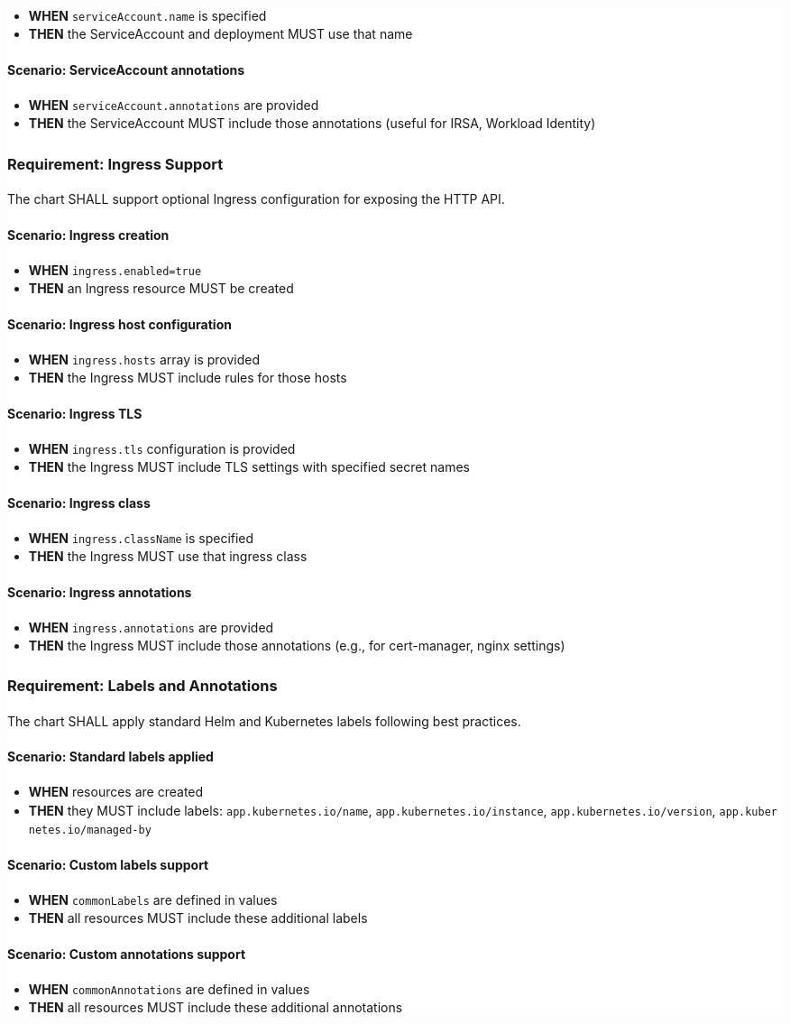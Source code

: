 - **WHEN** `serviceAccount.name` is specified
- **THEN** the ServiceAccount and deployment MUST use that name

#### Scenario: ServiceAccount annotations

- **WHEN** `serviceAccount.annotations` are provided
- **THEN** the ServiceAccount MUST include those annotations (useful for IRSA, Workload Identity)

### Requirement: Ingress Support

The chart SHALL support optional Ingress configuration for exposing the HTTP API.

#### Scenario: Ingress creation

- **WHEN** `ingress.enabled=true`
- **THEN** an Ingress resource MUST be created

#### Scenario: Ingress host configuration

- **WHEN** `ingress.hosts` array is provided
- **THEN** the Ingress MUST include rules for those hosts

#### Scenario: Ingress TLS

- **WHEN** `ingress.tls` configuration is provided
- **THEN** the Ingress MUST include TLS settings with specified secret names

#### Scenario: Ingress class

- **WHEN** `ingress.className` is specified
- **THEN** the Ingress MUST use that ingress class

#### Scenario: Ingress annotations

- **WHEN** `ingress.annotations` are provided
- **THEN** the Ingress MUST include those annotations (e.g., for cert-manager, nginx settings)

### Requirement: Labels and Annotations

The chart SHALL apply standard Helm and Kubernetes labels following best practices.

#### Scenario: Standard labels applied

- **WHEN** resources are created
- **THEN** they MUST include labels: `app.kubernetes.io/name`, `app.kubernetes.io/instance`, `app.kubernetes.io/version`, `app.kubernetes.io/managed-by`

#### Scenario: Custom labels support

- **WHEN** `commonLabels` are defined in values
- **THEN** all resources MUST include these additional labels

#### Scenario: Custom annotations support

- **WHEN** `commonAnnotations` are defined in values
- **THEN** all resources MUST include these additional annotations
